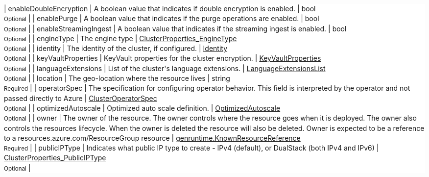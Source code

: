 | enableDoubleEncryption             | A boolean value that indicates if double encryption is enabled.                                                                                                                                                                                                                              | bool<br/><small>Optional</small>                                                                                                                                     |
| enablePurge                        | A boolean value that indicates if the purge operations are enabled.                                                                                                                                                                                                                          | bool<br/><small>Optional</small>                                                                                                                                     |
| enableStreamingIngest              | A boolean value that indicates if the streaming ingest is enabled.                                                                                                                                                                                                                           | bool<br/><small>Optional</small>                                                                                                                                     |
| engineType                         | The engine type                                                                                                                                                                                                                                                                              | [ClusterProperties_EngineType](#ClusterProperties_EngineType)<br/><small>Optional</small>                                                                            |
| identity                           | The identity of the cluster, if configured.                                                                                                                                                                                                                                                  | [Identity](#Identity)<br/><small>Optional</small>                                                                                                                    |
| keyVaultProperties                 | KeyVault properties for the cluster encryption.                                                                                                                                                                                                                                              | [KeyVaultProperties](#KeyVaultProperties)<br/><small>Optional</small>                                                                                                |
| languageExtensions                 | List of the cluster's language extensions.                                                                                                                                                                                                                                                   | [LanguageExtensionsList](#LanguageExtensionsList)<br/><small>Optional</small>                                                                                        |
| location                           | The geo-location where the resource lives                                                                                                                                                                                                                                                    | string<br/><small>Required</small>                                                                                                                                   |
| operatorSpec                       | The specification for configuring operator behavior. This field is interpreted by the operator and not passed directly to Azure                                                                                                                                                              | [ClusterOperatorSpec](#ClusterOperatorSpec)<br/><small>Optional</small>                                                                                              |
| optimizedAutoscale                 | Optimized auto scale definition.                                                                                                                                                                                                                                                             | [OptimizedAutoscale](#OptimizedAutoscale)<br/><small>Optional</small>                                                                                                |
| owner                              | The owner of the resource. The owner controls where the resource goes when it is deployed. The owner also controls the resources lifecycle. When the owner is deleted the resource will also be deleted. Owner is expected to be a reference to a resources.azure.com/ResourceGroup resource | [genruntime.KnownResourceReference](https://pkg.go.dev/github.com/Azure/azure-service-operator/v2/pkg/genruntime#KnownResourceReference)<br/><small>Required</small> |
| publicIPType                       | Indicates what public IP type to create - IPv4 (default), or DualStack (both IPv4 and IPv6)                                                                                                                                                                                                  | [ClusterProperties_PublicIPType](#ClusterProperties_PublicIPType)<br/><small>Optional</small>                                                                        |